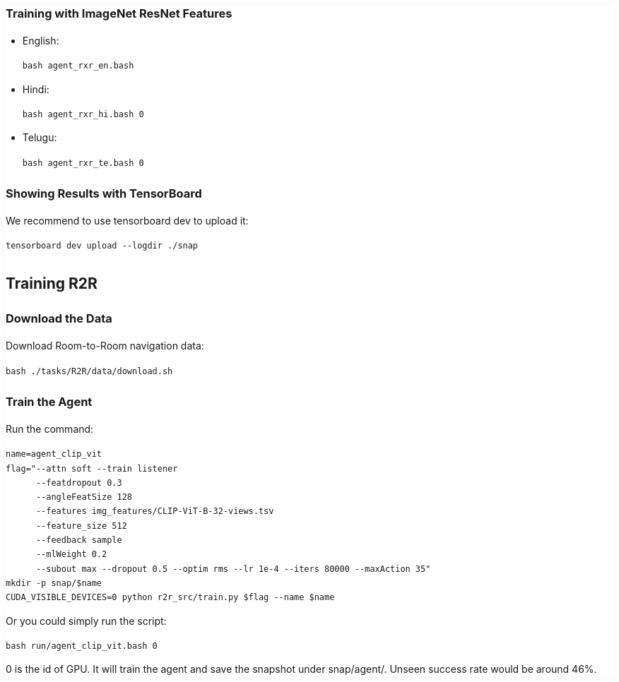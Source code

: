 ### Training with ImageNet ResNet Features
- English:
    ```shell
    bash agent_rxr_en.bash
    ```
- Hindi:
    ```shell
    bash agent_rxr_hi.bash 0
    ```
- Telugu:
    ```shell
    bash agent_rxr_te.bash 0
    ```


### Showing Results with TensorBoard
We recommend to use tensorboard dev to upload it:
```shell
tensorboard dev upload --logdir ./snap
```

## Training R2R

### Download the Data
Download Room-to-Room navigation data:
```
bash ./tasks/R2R/data/download.sh
```

### Train the Agent
Run the command:
```shell
name=agent_clip_vit
flag="--attn soft --train listener 
      --featdropout 0.3
      --angleFeatSize 128
      --features img_features/CLIP-ViT-B-32-views.tsv
      --feature_size 512
      --feedback sample
      --mlWeight 0.2
      --subout max --dropout 0.5 --optim rms --lr 1e-4 --iters 80000 --maxAction 35"
mkdir -p snap/$name
CUDA_VISIBLE_DEVICES=0 python r2r_src/train.py $flag --name $name 
```
Or you could simply run the script:
```
bash run/agent_clip_vit.bash 0
```
0 is the id of GPU. It will train the agent and save the snapshot under snap/agent/. Unseen success rate would be around 46%.
